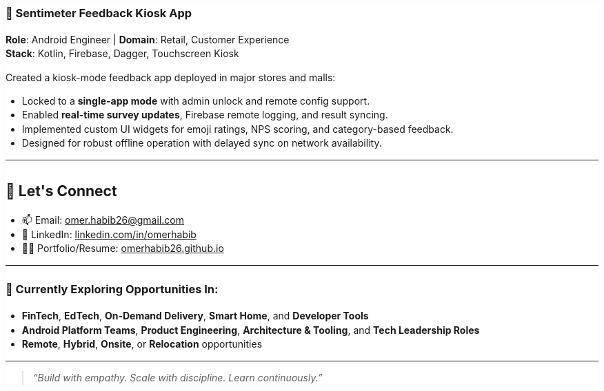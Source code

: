 
### 🧾 Sentimeter Feedback Kiosk App
**Role**: Android Engineer | **Domain**: Retail, Customer Experience  
**Stack**: Kotlin, Firebase, Dagger, Touchscreen Kiosk  

Created a kiosk-mode feedback app deployed in major stores and malls:
- Locked to a **single-app mode** with admin unlock and remote config support.
- Enabled **real-time survey updates**, Firebase remote logging, and result syncing.
- Implemented custom UI widgets for emoji ratings, NPS scoring, and category-based feedback.
- Designed for robust offline operation with delayed sync on network availability.

---

## 🤝 Let's Connect

- 📫 Email: [omer.habib26@gmail.com](mailto:omer.habib26@gmail.com)  
- 🔗 LinkedIn: [linkedin.com/in/omerhabib](https://linkedin.com/in/omerhabib)  
- 🧑‍💻 Portfolio/Resume: [omerhabib26.github.io](https://omerhabib26.github.io/)

---

### 📌 Currently Exploring Opportunities In:

- **FinTech**, **EdTech**, **On-Demand Delivery**, **Smart Home**, and **Developer Tools**
- **Android Platform Teams**, **Product Engineering**, **Architecture & Tooling**, and **Tech Leadership Roles**
- **Remote**, **Hybrid**, **Onsite**, or **Relocation** opportunities


---

> _“Build with empathy. Scale with discipline. Learn continuously.”_
